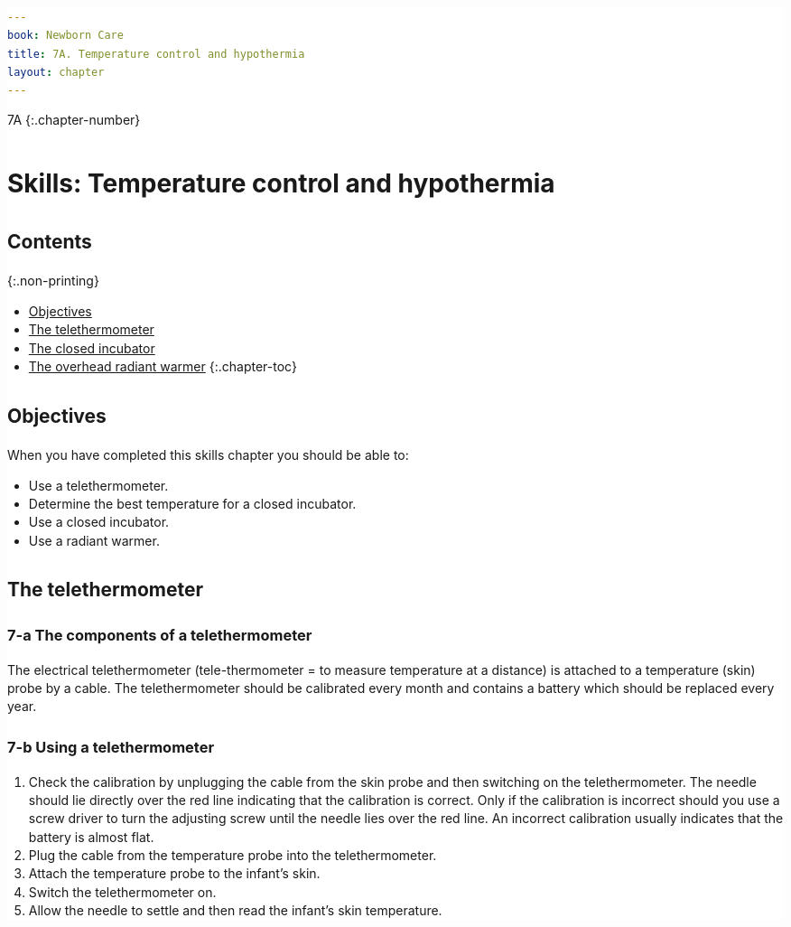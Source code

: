 ```yaml
---
book: Newborn Care
title: 7A. Temperature control and hypothermia
layout: chapter
---
```


7A
{:.chapter-number}

# Skills: Temperature control and hypothermia

## Contents
{:.non-printing}

*   [Objectives](#objectives)
*   [The telethermometer](#the-telethermometer)
*   [The closed incubator](#the-closed-incubator)
*   [The overhead radiant warmer](#the-overhead-radiant-warmer)
{:.chapter-toc}

## Objectives

When you have completed this skills chapter you should be able to:

* Use a telethermometer.
* Determine the best temperature for a closed incubator.
* Use a closed incubator.
* Use a radiant warmer.

## The telethermometer

### 7-a The components of a telethermometer

The electrical telethermometer (tele-thermometer = to measure temperature at a distance) is attached to a temperature (skin) probe by a cable. The telethermometer should be calibrated every month and contains a battery which should be replaced every year.

### 7-b Using a telethermometer

1. Check the calibration by unplugging the cable from the skin probe and then switching on the telethermometer. The needle should lie directly over the red line indicating that the calibration is correct. Only if the calibration is incorrect should you use a screw driver to turn the adjusting screw until the needle lies over the red line. An incorrect calibration usually indicates that the battery is almost flat.
2. Plug the cable from the temperature probe into the telethermometer.
3. Attach the temperature probe to the infant’s skin.
4. Switch the telethermometer on.
5. Allow the needle to settle and then read the infant’s skin temperature.
